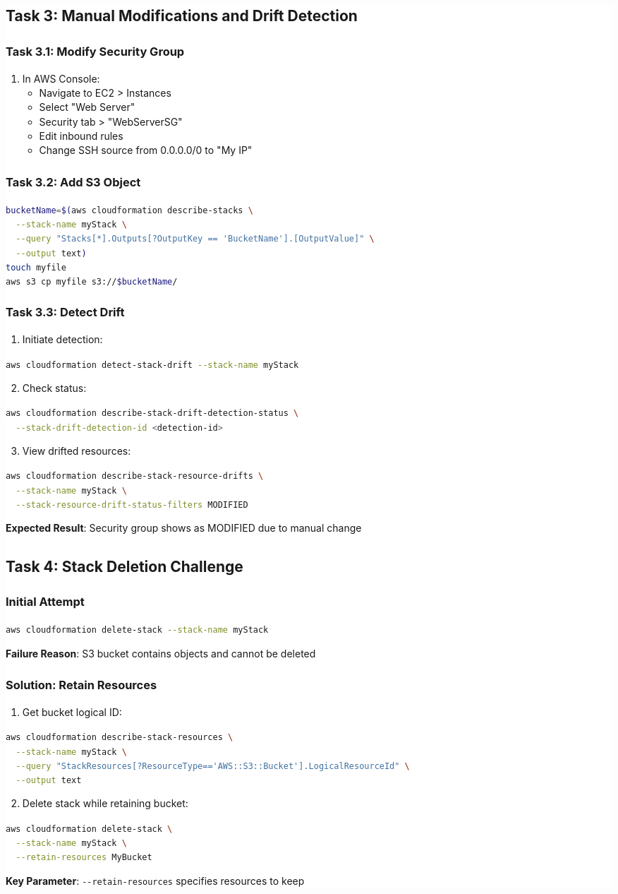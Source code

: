 ## Task 3: Manual Modifications and Drift Detection

### Task 3.1: Modify Security Group
1. In AWS Console:
   - Navigate to EC2 > Instances
   - Select "Web Server"
   - Security tab > "WebServerSG"
   - Edit inbound rules
   - Change SSH source from 0.0.0.0/0 to "My IP"

### Task 3.2: Add S3 Object
```bash
bucketName=$(aws cloudformation describe-stacks \
  --stack-name myStack \
  --query "Stacks[*].Outputs[?OutputKey == 'BucketName'].[OutputValue]" \
  --output text)
touch myfile
aws s3 cp myfile s3://$bucketName/
```

### Task 3.3: Detect Drift
1. Initiate detection:
```bash
aws cloudformation detect-stack-drift --stack-name myStack
```
2. Check status:
```bash
aws cloudformation describe-stack-drift-detection-status \
  --stack-drift-detection-id <detection-id>
```
3. View drifted resources:
```bash
aws cloudformation describe-stack-resource-drifts \
  --stack-name myStack \
  --stack-resource-drift-status-filters MODIFIED
```
**Expected Result**: Security group shows as MODIFIED due to manual change

## Task 4: Stack Deletion Challenge

### Initial Attempt
```bash
aws cloudformation delete-stack --stack-name myStack
```
**Failure Reason**: S3 bucket contains objects and cannot be deleted

### Solution: Retain Resources
1. Get bucket logical ID:
```bash
aws cloudformation describe-stack-resources \
  --stack-name myStack \
  --query "StackResources[?ResourceType=='AWS::S3::Bucket'].LogicalResourceId" \
  --output text
```
2. Delete stack while retaining bucket:
```bash
aws cloudformation delete-stack \
  --stack-name myStack \
  --retain-resources MyBucket
```
**Key Parameter**: `--retain-resources` specifies resources to keep
